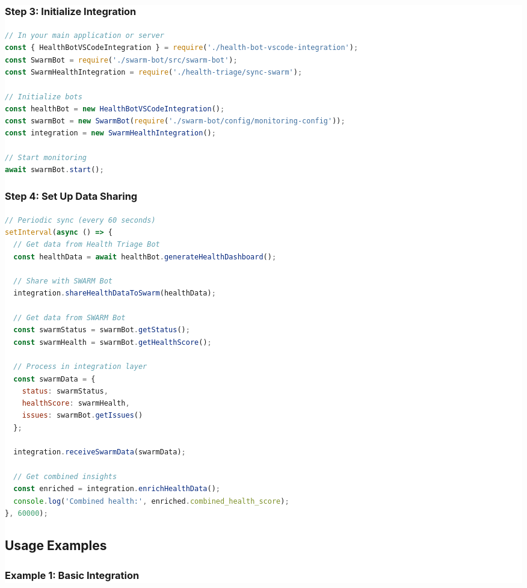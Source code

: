 ### Step 3: Initialize Integration

```javascript
// In your main application or server
const { HealthBotVSCodeIntegration } = require('./health-bot-vscode-integration');
const SwarmBot = require('./swarm-bot/src/swarm-bot');
const SwarmHealthIntegration = require('./health-triage/sync-swarm');

// Initialize bots
const healthBot = new HealthBotVSCodeIntegration();
const swarmBot = new SwarmBot(require('./swarm-bot/config/monitoring-config'));
const integration = new SwarmHealthIntegration();

// Start monitoring
await swarmBot.start();
```

### Step 4: Set Up Data Sharing

```javascript
// Periodic sync (every 60 seconds)
setInterval(async () => {
  // Get data from Health Triage Bot
  const healthData = await healthBot.generateHealthDashboard();
  
  // Share with SWARM Bot
  integration.shareHealthDataToSwarm(healthData);
  
  // Get data from SWARM Bot
  const swarmStatus = swarmBot.getStatus();
  const swarmHealth = swarmBot.getHealthScore();
  
  // Process in integration layer
  const swarmData = {
    status: swarmStatus,
    healthScore: swarmHealth,
    issues: swarmBot.getIssues()
  };
  
  integration.receiveSwarmData(swarmData);
  
  // Get combined insights
  const enriched = integration.enrichHealthData();
  console.log('Combined health:', enriched.combined_health_score);
}, 60000);
```

## Usage Examples

### Example 1: Basic Integration
